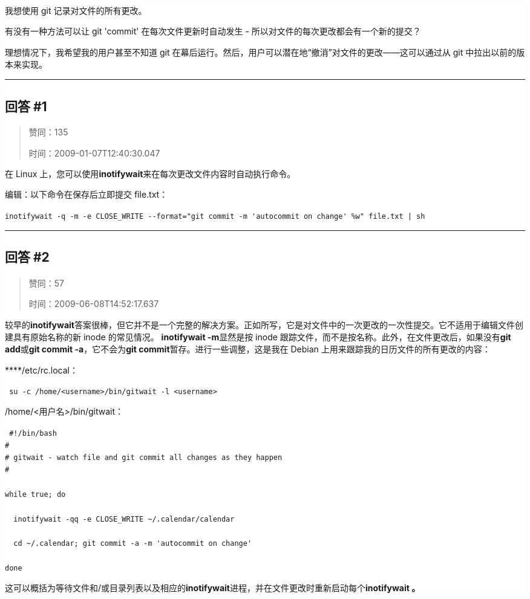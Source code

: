 我想使用 git 记录对文件的所有更改。

有没有一种方法可以让 git 'commit' 在每次文件更新时自动发生 - 所以对文件的每次更改都会有一个新的提交？

理想情况下，我希望我的用户甚至不知道 git 在幕后运行。然后，用户可以潜在地“撤消”对文件的更改——这可以通过从 git 中拉出以前的版本来实现。

* * *

## 回答 #1

> 赞同：135
> 
> 时间：2009-01-07T12:40:30.047

在 Linux 上，您可以使用**inotifywait**来在每次更改文件内容时自动执行命令。

编辑：以下命令在保存后立即提交 file.txt：

```
inotifywait -q -m -e CLOSE_WRITE --format="git commit -m 'autocommit on change' %w" file.txt | sh 
```

* * *

## 回答 #2

> 赞同：57
> 
> 时间：2009-06-08T14:52:17.637

较早的**inotifywait**答案很棒，但它并不是一个完整的解决方案。正如所写，它是对文件中的一次更改的一次性提交。它不适用于编辑文件创建具有原始名称的新 inode 的常见情况。 **inotifywait -m**显然是按 inode 跟踪文件，而不是按名称。此外，在文件更改后，如果没有**git add**或**git commit -a**，它不会为**git commit**暂存。进行一些调整，这是我在 Debian 上用来跟踪我的日历文件的所有更改的内容：

 ****/etc/rc.local：

```
 su -c /home/<username>/bin/gitwait -l <username> 
```

/home/<用户名>/bin/gitwait：

```
 #!/bin/bash
#
# gitwait - watch file and git commit all changes as they happen
#

while true; do

  inotifywait -qq -e CLOSE_WRITE ~/.calendar/calendar

  cd ~/.calendar; git commit -a -m 'autocommit on change'

done 
```

这可以概括为等待文件和/或目录列表以及相应的**inotifywait**进程，并在文件更改时重新启动每个**inotifywait 。**
